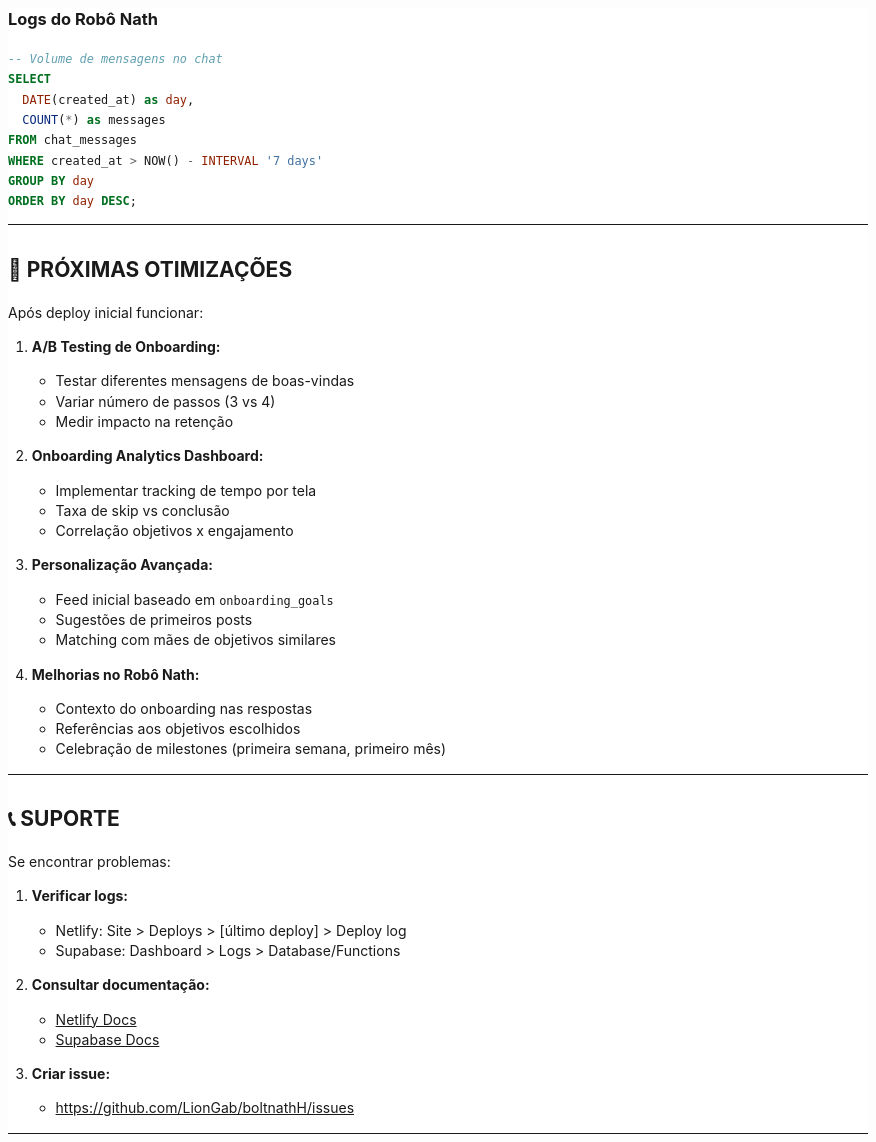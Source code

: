 ### Logs do Robô Nath

```sql
-- Volume de mensagens no chat
SELECT
  DATE(created_at) as day,
  COUNT(*) as messages
FROM chat_messages
WHERE created_at > NOW() - INTERVAL '7 days'
GROUP BY day
ORDER BY day DESC;
```

---

## 🎯 PRÓXIMAS OTIMIZAÇÕES

Após deploy inicial funcionar:

1. **A/B Testing de Onboarding:**
   - Testar diferentes mensagens de boas-vindas
   - Variar número de passos (3 vs 4)
   - Medir impacto na retenção

2. **Onboarding Analytics Dashboard:**
   - Implementar tracking de tempo por tela
   - Taxa de skip vs conclusão
   - Correlação objetivos x engajamento

3. **Personalização Avançada:**
   - Feed inicial baseado em `onboarding_goals`
   - Sugestões de primeiros posts
   - Matching com mães de objetivos similares

4. **Melhorias no Robô Nath:**
   - Contexto do onboarding nas respostas
   - Referências aos objetivos escolhidos
   - Celebração de milestones (primeira semana, primeiro mês)

---

## 📞 SUPORTE

Se encontrar problemas:

1. **Verificar logs:**
   - Netlify: Site > Deploys > [último deploy] > Deploy log
   - Supabase: Dashboard > Logs > Database/Functions

2. **Consultar documentação:**
   - [Netlify Docs](https://docs.netlify.com/)
   - [Supabase Docs](https://supabase.com/docs)

3. **Criar issue:**
   - https://github.com/LionGab/boltnathH/issues

---
